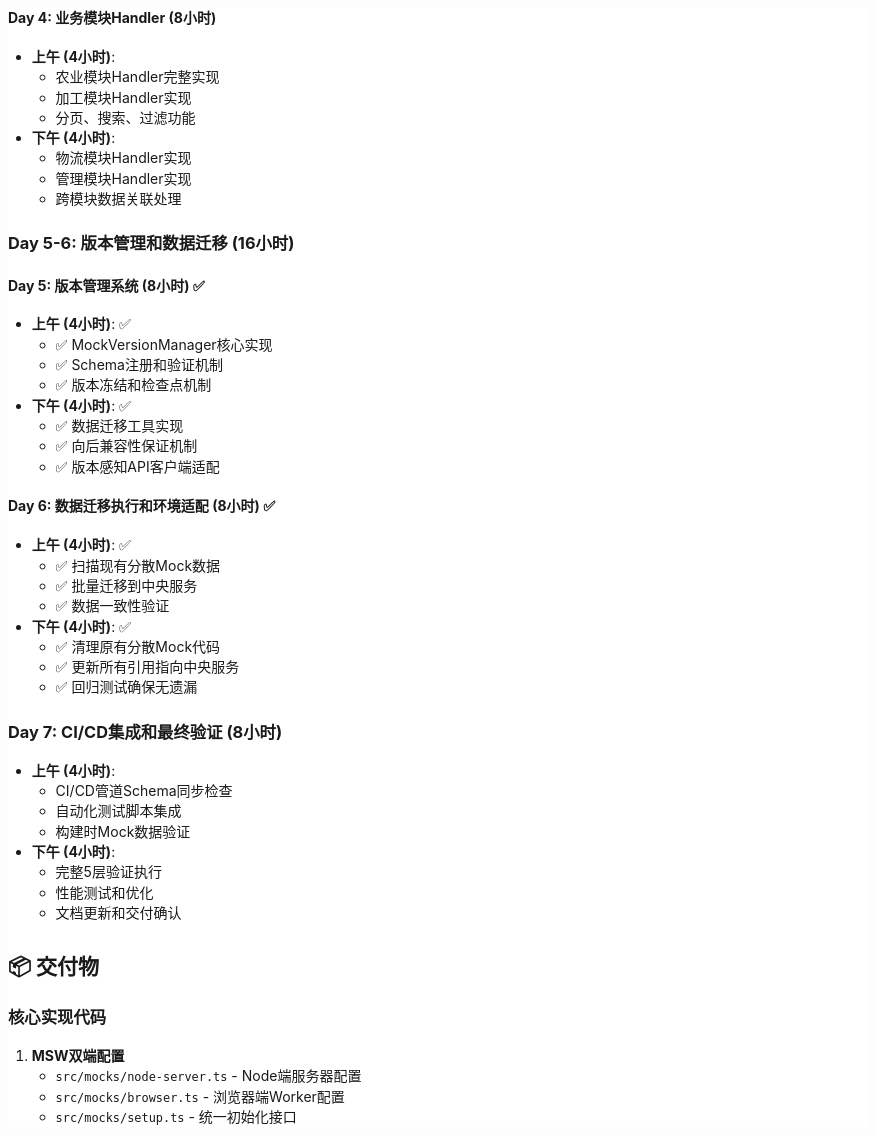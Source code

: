 #### **Day 4: 业务模块Handler** (8小时)
- **上午 (4小时)**:
  - 农业模块Handler完整实现
  - 加工模块Handler实现
  - 分页、搜索、过滤功能
- **下午 (4小时)**:
  - 物流模块Handler实现
  - 管理模块Handler实现
  - 跨模块数据关联处理

### **Day 5-6: 版本管理和数据迁移** (16小时)
#### **Day 5: 版本管理系统** (8小时) ✅
- **上午 (4小时)**: ✅
  - ✅ MockVersionManager核心实现
  - ✅ Schema注册和验证机制
  - ✅ 版本冻结和检查点机制
- **下午 (4小时)**: ✅
  - ✅ 数据迁移工具实现
  - ✅ 向后兼容性保证机制
  - ✅ 版本感知API客户端适配

#### **Day 6: 数据迁移执行和环境适配** (8小时) ✅
- **上午 (4小时)**: ✅
  - ✅ 扫描现有分散Mock数据
  - ✅ 批量迁移到中央服务
  - ✅ 数据一致性验证
- **下午 (4小时)**: ✅
  - ✅ 清理原有分散Mock代码
  - ✅ 更新所有引用指向中央服务
  - ✅ 回归测试确保无遗漏

### **Day 7: CI/CD集成和最终验证** (8小时)
- **上午 (4小时)**:
  - CI/CD管道Schema同步检查
  - 自动化测试脚本集成
  - 构建时Mock数据验证
- **下午 (4小时)**:
  - 完整5层验证执行
  - 性能测试和优化
  - 文档更新和交付确认

## 📦 **交付物**

### **核心实现代码**
1. **MSW双端配置**
   - `src/mocks/node-server.ts` - Node端服务器配置
   - `src/mocks/browser.ts` - 浏览器端Worker配置
   - `src/mocks/setup.ts` - 统一初始化接口
